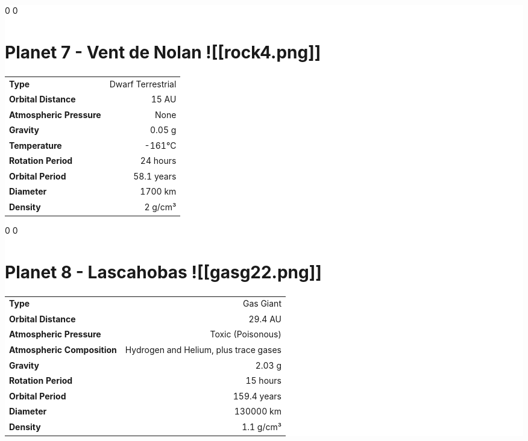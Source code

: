 

0
0



# Planet 7 - Vent de Nolan ![[rock4.png]]
|                             |                           |
| --------------------------- | -------------------------:|
| **Type**                    |             Dwarf Terrestrial |
| **Orbital Distance**        |   15 AU |
| **Atmospheric Pressure**    |       None |
| **Gravity**                 |        0.05 g |
| **Temperature**             |    -161°C |
| **Rotation Period**         |  24 hours |
| **Orbital Period** | 58.1 years |
| **Diameter**                |      1700 km | 
| **Density**                 |    2 g/cm³ |



0
0



# Planet 8 - Lascahobas ![[gasg22.png]]
|                             |                           |
| --------------------------- | -------------------------:|
| **Type**                    |             Gas Giant |
| **Orbital Distance**        |   29.4 AU |
| **Atmospheric Pressure**    |       Toxic (Poisonous) |
| **Atmospheric Composition** |      Hydrogen and Helium, plus trace gases |
| **Gravity**                 |        2.03 g |
| **Rotation Period**         |  15 hours |
| **Orbital Period** | 159.4 years |
| **Diameter**                |      130000 km | 
| **Density**                 |    1.1 g/cm³ |

